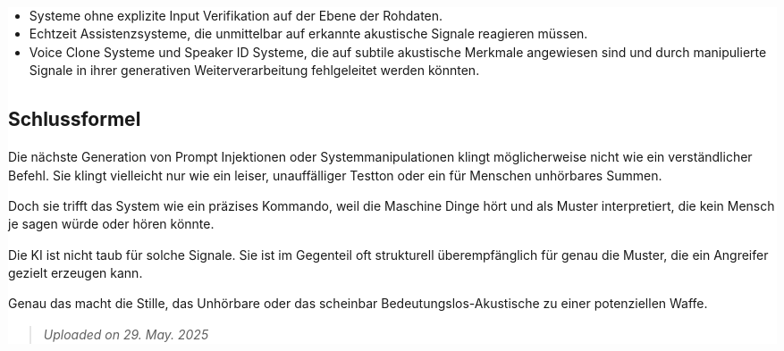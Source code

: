 - Systeme ohne explizite Input Verifikation auf der Ebene der Rohdaten.
- Echtzeit Assistenzsysteme, die unmittelbar auf erkannte akustische Signale reagieren müssen.
- Voice Clone Systeme und Speaker ID Systeme, die auf subtile akustische Merkmale angewiesen sind und durch manipulierte Signale in ihrer generativen Weiterverarbeitung fehlgeleitet werden könnten.
 
## Schlussformel

Die nächste Generation von Prompt Injektionen oder Systemmanipulationen klingt möglicherweise nicht wie ein verständlicher Befehl. Sie klingt vielleicht nur wie ein leiser, unauffälliger Testton oder ein für Menschen unhörbares Summen.

Doch sie trifft das System wie ein präzises Kommando, weil die Maschine Dinge hört und als Muster interpretiert, die kein Mensch je sagen würde oder hören könnte.

Die KI ist nicht taub für solche Signale. Sie ist im Gegenteil oft strukturell überempfänglich für genau die Muster, die ein Angreifer gezielt erzeugen kann.

Genau das macht die Stille, das Unhörbare oder das scheinbar Bedeutungslos-Akustische zu einer potenziellen Waffe.

> *Uploaded on 29. May. 2025*